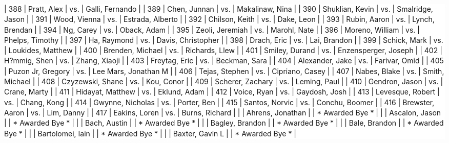 | 388 | Pratt, Alex | vs. | Galli, Fernando |
| 389 | Chen, Junnan | vs. | Makalinaw, Nina |
| 390 | Shuklian, Kevin | vs. | Smalridge, Jason |
| 391 | Wood, Vienna | vs. | Estrada, Alberto |
| 392 | Chilson, Keith | vs. | Dake, Leon |
| 393 | Rubin, Aaron | vs. | Lynch, Brendan |
| 394 | Ng, Carey | vs. | Oback, Adam |
| 395 | Zeoli, Jeremiah | vs. | Marohl, Nate |
| 396 | Moreno, William | vs. | Phelps, Timothy |
| 397 | Ha, Raymond | vs. | Davis, Christopher |
| 398 | Drach, Eric | vs. | Lai, Brandon |
| 399 | Schick, Mark | vs. | Loukides, Matthew |
| 400 | Brenden, Michael | vs. | Richards, Llew |
| 401 | Smiley, Durand | vs. | Enzensperger, Joseph |
| 402 | H?mmig, Shen | vs. | Zhang, Xiaoji |
| 403 | Freytag, Eric | vs. | Beckman, Sara |
| 404 | Alexander, Jake | vs. | Farivar, Omid |
| 405 | Puzon Jr, Gregory | vs. | Lee Mars, Jonathan M |
| 406 | Tejas, Stephen | vs. | Cipriano, Casey |
| 407 | Nabes, Blake | vs. | Smith, Michael |
| 408 | Czyzewski, Shane | vs. | Kou, Conor |
| 409 | Scherer, Zachary | vs. | Leming, Paul |
| 410 | Gendron, Jason | vs. | Crane, Marty |
| 411 | Hidayat, Matthew | vs. | Eklund, Adam |
| 412 | Voice, Ryan | vs. | Gaydosh, Josh |
| 413 | Levesque, Robert | vs. | Chang, Kong |
| 414 | Gwynne, Nicholas | vs. | Porter, Ben |
| 415 | Santos, Norvic | vs. | Conchu, Boomer |
| 416 | Brewster, Aaron | vs. | Lim, Danny |
| 417 | Eakins, Loren | vs. | Burns, Richard |
|  | Ahrens, Jonathan |  | \* Awarded Bye \* |
|  | Ascalon, Jason |  | \* Awarded Bye \* |
|  | Bach, Austin |  | \* Awarded Bye \* |
|  | Bagley, Brandon |  | \* Awarded Bye \* |
|  | Bale, Brandon |  | \* Awarded Bye \* |
|  | Bartolomei, Iain |  | \* Awarded Bye \* |
|  | Baxter, Gavin L |  | \* Awarded Bye \* |